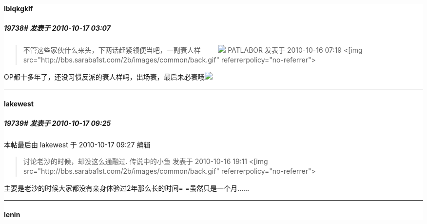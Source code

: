 ####  lblqkgklf  
##### 19738#       发表于 2010-10-17 03:07



<blockquote>不管这些家伙什么来头，下两话赶紧领便当吧，一副衰人样         <img src="https://static.saraba1st.com/image/smiley/face/109.gif" referrerpolicy="no-referrer">
PATLABOR 发表于 2010-10-16 07:19 <[img src="http://bbs.saraba1st.com/2b/images/common/back.gif" referrerpolicy="no-referrer"></blockquote>
OP都十多年了，还没习惯反派的衰人样吗，出场衰，最后未必衰哦<img src="https://static.saraba1st.com/image/smiley/face/16.gif" referrerpolicy="no-referrer">







-----

####  lakewest  
##### 19739#       发表于 2010-10-17 09:25



 本帖最后由 lakewest 于 2010-10-17 09:27 编辑 
<blockquote>讨论老沙的时候，却没这么通融过.
传说中的小鱼 发表于 2010-10-16 19:11 <[img src="http://bbs.saraba1st.com/2b/images/common/back.gif" referrerpolicy="no-referrer"></blockquote>
主要是老沙的时候大家都没有亲身体验过2年那么长的时间= =虽然只是一个月……







-----

####  lenin  
